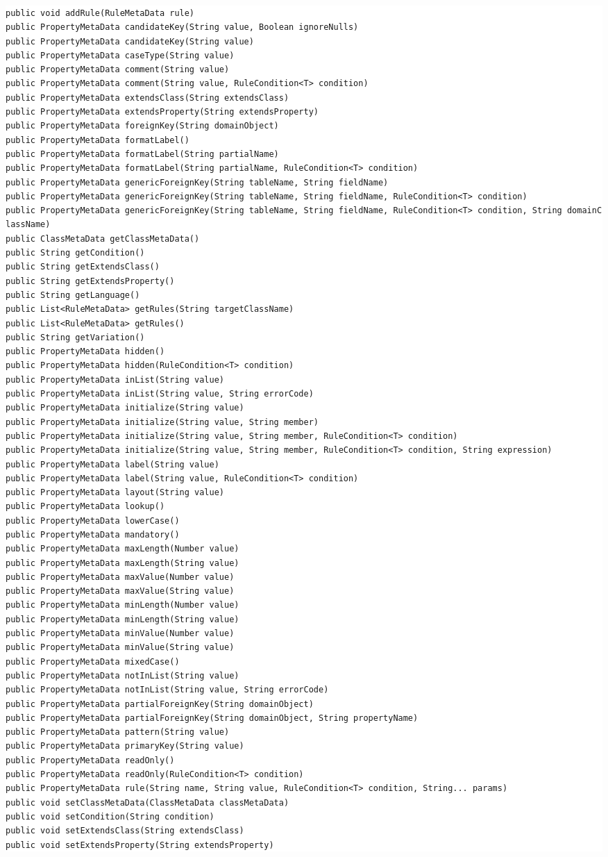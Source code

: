 ```
public void addRule(RuleMetaData rule)
public PropertyMetaData candidateKey(String value, Boolean ignoreNulls)
public PropertyMetaData candidateKey(String value)
public PropertyMetaData caseType(String value)
public PropertyMetaData comment(String value)
public PropertyMetaData comment(String value, RuleCondition<T> condition)
public PropertyMetaData extendsClass(String extendsClass)
public PropertyMetaData extendsProperty(String extendsProperty)
public PropertyMetaData foreignKey(String domainObject)
public PropertyMetaData formatLabel()
public PropertyMetaData formatLabel(String partialName)
public PropertyMetaData formatLabel(String partialName, RuleCondition<T> condition)
public PropertyMetaData genericForeignKey(String tableName, String fieldName)
public PropertyMetaData genericForeignKey(String tableName, String fieldName, RuleCondition<T> condition)
public PropertyMetaData genericForeignKey(String tableName, String fieldName, RuleCondition<T> condition, String domainClassName)
public ClassMetaData getClassMetaData()
public String getCondition()
public String getExtendsClass()
public String getExtendsProperty()
public String getLanguage()
public List<RuleMetaData> getRules(String targetClassName)
public List<RuleMetaData> getRules()
public String getVariation()
public PropertyMetaData hidden()
public PropertyMetaData hidden(RuleCondition<T> condition)
public PropertyMetaData inList(String value)
public PropertyMetaData inList(String value, String errorCode)
public PropertyMetaData initialize(String value)
public PropertyMetaData initialize(String value, String member)
public PropertyMetaData initialize(String value, String member, RuleCondition<T> condition)
public PropertyMetaData initialize(String value, String member, RuleCondition<T> condition, String expression)
public PropertyMetaData label(String value)
public PropertyMetaData label(String value, RuleCondition<T> condition)
public PropertyMetaData layout(String value)
public PropertyMetaData lookup()
public PropertyMetaData lowerCase()
public PropertyMetaData mandatory()
public PropertyMetaData maxLength(Number value)
public PropertyMetaData maxLength(String value)
public PropertyMetaData maxValue(Number value)
public PropertyMetaData maxValue(String value)
public PropertyMetaData minLength(Number value)
public PropertyMetaData minLength(String value)
public PropertyMetaData minValue(Number value)
public PropertyMetaData minValue(String value)
public PropertyMetaData mixedCase()
public PropertyMetaData notInList(String value)
public PropertyMetaData notInList(String value, String errorCode)
public PropertyMetaData partialForeignKey(String domainObject)
public PropertyMetaData partialForeignKey(String domainObject, String propertyName)
public PropertyMetaData pattern(String value)
public PropertyMetaData primaryKey(String value)
public PropertyMetaData readOnly()
public PropertyMetaData readOnly(RuleCondition<T> condition)
public PropertyMetaData rule(String name, String value, RuleCondition<T> condition, String... params)
public void setClassMetaData(ClassMetaData classMetaData)
public void setCondition(String condition)
public void setExtendsClass(String extendsClass)
public void setExtendsProperty(String extendsProperty)
```